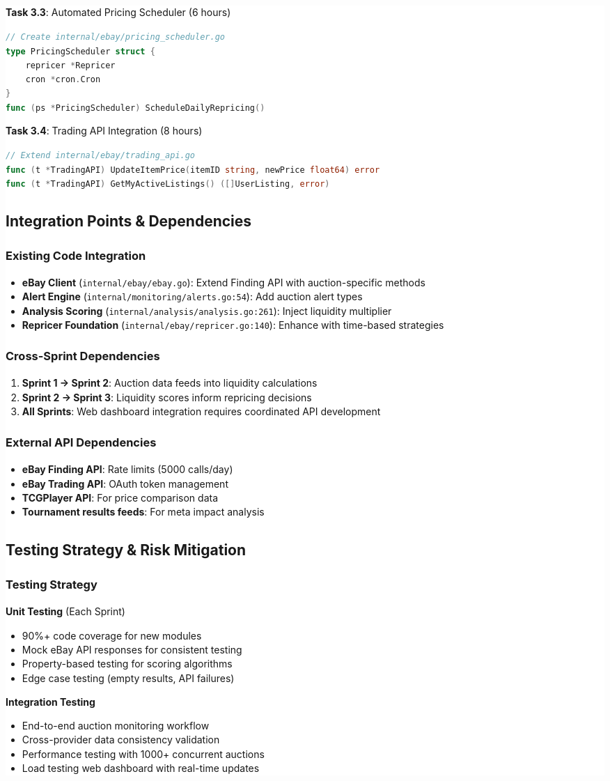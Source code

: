 **Task 3.3**: Automated Pricing Scheduler (6 hours)
```go
// Create internal/ebay/pricing_scheduler.go
type PricingScheduler struct {
    repricer *Repricer
    cron *cron.Cron
}
func (ps *PricingScheduler) ScheduleDailyRepricing()
```

**Task 3.4**: Trading API Integration (8 hours)
```go
// Extend internal/ebay/trading_api.go
func (t *TradingAPI) UpdateItemPrice(itemID string, newPrice float64) error
func (t *TradingAPI) GetMyActiveListings() ([]UserListing, error)
```

## **Integration Points & Dependencies**

### **Existing Code Integration**
- **eBay Client** (`internal/ebay/ebay.go`): Extend Finding API with auction-specific methods
- **Alert Engine** (`internal/monitoring/alerts.go:54`): Add auction alert types
- **Analysis Scoring** (`internal/analysis/analysis.go:261`): Inject liquidity multiplier
- **Repricer Foundation** (`internal/ebay/repricer.go:140`): Enhance with time-based strategies

### **Cross-Sprint Dependencies**
1. **Sprint 1 → Sprint 2**: Auction data feeds into liquidity calculations
2. **Sprint 2 → Sprint 3**: Liquidity scores inform repricing decisions
3. **All Sprints**: Web dashboard integration requires coordinated API development

### **External API Dependencies**
- **eBay Finding API**: Rate limits (5000 calls/day)
- **eBay Trading API**: OAuth token management
- **TCGPlayer API**: For price comparison data
- **Tournament results feeds**: For meta impact analysis

## **Testing Strategy & Risk Mitigation**

### **Testing Strategy**

**Unit Testing** (Each Sprint)
- 90%+ code coverage for new modules
- Mock eBay API responses for consistent testing
- Property-based testing for scoring algorithms
- Edge case testing (empty results, API failures)

**Integration Testing**
- End-to-end auction monitoring workflow
- Cross-provider data consistency validation
- Performance testing with 1000+ concurrent auctions
- Load testing web dashboard with real-time updates

